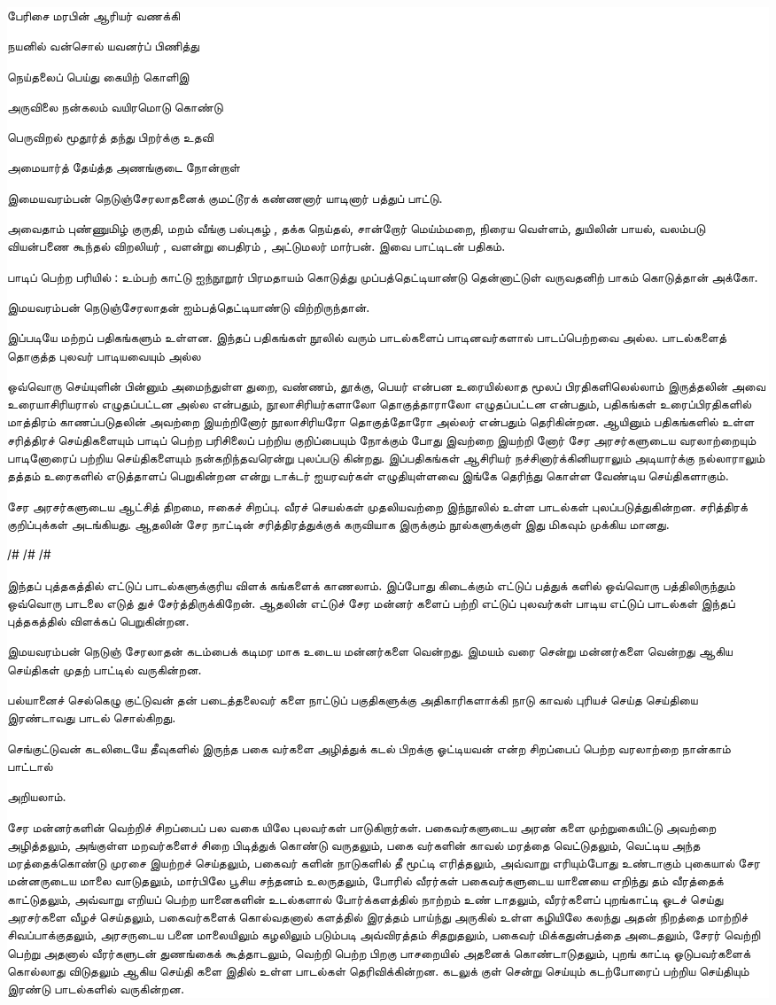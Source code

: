 பேரிசை மரபின் ஆரியர் வணக்கி  

நயனில் வன்சொல் யவனர்ப் பிணித்து  

நெய்தலைப் பெய்து கையிற் கொளிஇ  

அருவிலை நன்கலம் வயிரமொடு கொண்டு  

பெருவிறல் மூதூர்த் தந்து பிறர்க்கு உதவி  

அமையார்த் தேய்த்த அணங்குடை நோன்றாள்  

இமையவரம்பன் நெடுஞ்சேரலாதனைக் குமட்டூரக் கண்ணனார் யாடினார் பத்துப் பாட்டு.  

அவைதாம் புண்ணுமிழ் குருதி, மறம் வீங்கு பல்புகழ் , தக்க நெய்தல், சான்றோர் மெய்ம்மறை, நிரைய வெள்ளம், துயிலின் பாயல், வலம்படு வியன்பணை கூந்தல் விறலியர் , வளன்று பைதிரம் , அட்டுமலர் மார்பன். இவை பாட்டிடன் பதிகம்.  

பாடிப் பெற்ற பரியில் : உம்பற் காட்டு ஐந்நூறூர் பிரமதாயம் கொடுத்து முப்பத்தெட்டியாண்டு தென்னாட்டுள் வருவதனிற் பாகம் கொடுத்தான் அக்கோ.  

இமயவரம்பன் நெடுஞ்சேரலாதன் ஐம்பத்தெட்டியாண்டு விற்றிருந்தான்.  

இப்படியே மற்றப் பதிகங்களும் உள்ளன. இந்தப் பதிகங்கள் நூலில் வரும் பாடல்களைப் பாடினவர்களால் பாடப்பெற்றவை அல்ல. பாடல்களைத் தொகுத்த புலவர் பாடியவையும் அல்ல  

ஒவ்வொரு செய்யுளின் பின்னும் அமைந்துள்ள துறை, வண்ணம், தூக்கு, பெயர் என்பன உரையில்லாத மூலப் பிரதிகளிலெல்லாம் இருத்தலின் அவை உரையாசிரியரால் எழுதப்பட்டன அல்ல என்பதும், நூலாசிரியர்களாலோ தொகுத்தாராலோ எழுதப்பட்டன என்பதும், பதிகங்கள் உரைப்பிரதிகளில் மாத்திரம் காணப்படுதலின் அவற்றை இயற்றினோர் நூலாசிரியரோ தொகுத்தோரோ அல்லர் என்பதும் தெரிகின்றன. ஆயினும் பதிகங்களில் உள்ள சரித்திரச் செய்திகளையும் பாடிப் பெற்ற பரிசிலைப் பற்றிய குறிப்பையும் நோக்கும் போது இவற்றை இயற்றி னோர் சேர அரசர்களுடைய வரலாற்றையும் பாடினோரைப் பற்றிய செய்திகளையும் நன்கறிந்தவரென்று புலப்படு கின்றது. இப்பதிகங்கள் ஆசிரியர் நச்சினார்க்கினியராலும் அடியார்க்கு நல்லாராலும் தத்தம் உரைகளில் எடுத்தாளப் பெறுகின்றன என்று டாக்டர் ஐயரவர்கள் எழுதியுள்ளவை இங்கே தெரிந்து கொள்ள வேண்டிய செய்திகளாகும்.  

சேர அரசர்களுடைய ஆட்சித் திறமை, ஈகைச் சிறப்பு. வீரச் செயல்கள் முதலியவற்றை இந்நூலில் உள்ள பாடல்கள் புலப்படுத்துகின்றன. சரித்திரக் குறிப்புக்கள் அடங்கியது. ஆதலின் சேர நாட்டின் சரித்திரத்துக்குக் கருவியாக இருக்கும் நூல்களுக்குள் இது மிகவும் முக்கிய மானது.  

/# /# /#  

இந்தப் புத்தகத்தில் எட்டுப் பாடல்களுக்குரிய விளக் கங்களைக் காணலாம். இப்போது கிடைக்கும் எட்டுப் பத்துக் களில் ஒவ்வொரு பத்திலிருந்தும் ஒவ்வொரு பாடலை எடுத் துச் சேர்த்திருக்கிறேன். ஆதலின் எட்டுச் சேர மன்னர் களைப் பற்றி எட்டுப் புலவர்கள் பாடிய எட்டுப் பாடல்கள் இந்தப் புத்தகத்தில் விளக்கப் பெறுகின்றன.  

இமயவரம்பன் நெடுஞ் சேரலாதன் கடம்பைக் கடிமர மாக உடைய மன்னர்களை வென்றது. இமயம் வரை சென்று மன்னர்களை வென்றது ஆகிய செய்திகள் முதற் பாட்டில் வருகின்றன.  

பல்யானைச் செல்கெழு குட்டுவன் தன் படைத்தலைவர் களை நாட்டுப் பகுதிகளுக்கு அதிகாரிகளாக்கி நாடு காவல் புரியச் செய்த செய்தியை இரண்டாவது பாடல் சொல்கிறது.  

செங்குட்டுவன் கடலிடையே தீவுகளில் இருந்த பகை வர்களை அழித்துக் கடல் பிறக்கு ஓட்டியவன் என்ற சிறப்பைப் பெற்ற வரலாற்றை நான்காம் பாட்டால்  

அறியலாம்.  

சேர மன்னர்களின் வெற்றிச் சிறப்பைப் பல வகை யிலே புலவர்கள் பாடுகிறார்கள். பகைவர்களுடைய அரண் களை முற்றுகையிட்டு அவற்றை அழித்தலும், அங்குள்ள மறவர்களைச் சிறை பிடித்துக் கொண்டு வருதலும், பகை வர்களின் காவல் மரத்தை வெட்டுதலும், வெட்டிய அந்த மரத்தைக்கொண்டு முரசை இயற்றச் செய்தலும், பகைவர் களின் நாடுகளில் தீ மூட்டி எரித்தலும், அவ்வாறு எரியும்போது உண்டாகும் புகையால் சேர மன்னருடைய மாலை வாடுதலும், மார்பிலே பூசிய சந்தனம் உலருதலும், போரில் வீரர்கள் பகைவர்களுடைய யானையை எறிந்து தம் வீரத்தைக் காட்டுதலும், அவ்வாறு எறியப் பெற்ற யானைகளின் உடல்களால் போர்க்களத்தில் நாற்றம் உண் டாதலும், வீரர்களைப் புறங்காட்டி ஓடச் செய்து அரசர்களை வீழச் செய்தலும், பகைவர்களைக் கொல்வதனால் களத்தில் இரத்தம் பாய்ந்து அருகில் உள்ள கழியிலே கலந்து அதன் நிறத்தை மாற்றிச் சிவப்பாக்குதலும், அரசருடைய பனை மாலையிலும் கழலிலும் படும்படி அவ்விரத்தம் சிதறுதலும், பகைவர் மிக்கதுன்பத்தை அடைதலும், சேரர் வெற்றி பெற்று அதனால் வீரர்களுடன் துணங்கைக் கூத்தாடலும், வெற்றி பெற்ற பிறகு பாசறையில் அதனைக் கொண்டாடுதலும், புறங் காட்டி ஓடுபவர்களைக் கொல்லாது விடுதலும் ஆகிய செய்தி களை இதில் உள்ள பாடல்கள் தெரிவிக்கின்றன. கடலுக் குள் சென்று செய்யும் கடற்போரைப் பற்றிய செய்தியும் இரண்டு பாடல்களில் வருகின்றன.  
